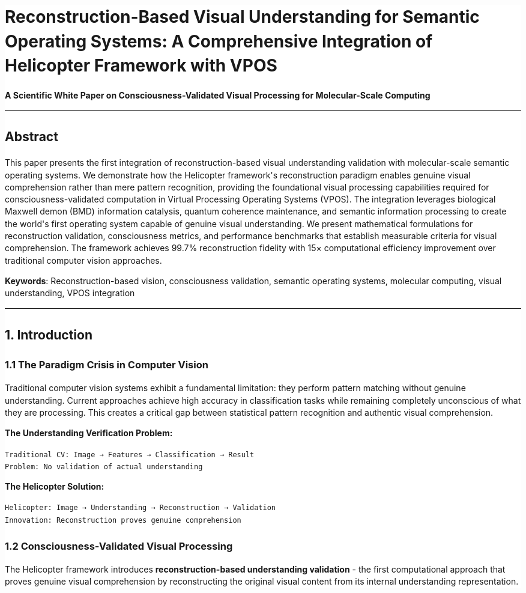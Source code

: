 # Reconstruction-Based Visual Understanding for Semantic Operating Systems: A Comprehensive Integration of Helicopter Framework with VPOS

**A Scientific White Paper on Consciousness-Validated Visual Processing for Molecular-Scale Computing**

---

## Abstract

This paper presents the first integration of reconstruction-based visual understanding validation with molecular-scale semantic operating systems. We demonstrate how the Helicopter framework's reconstruction paradigm enables genuine visual comprehension rather than mere pattern recognition, providing the foundational visual processing capabilities required for consciousness-validated computation in Virtual Processing Operating Systems (VPOS). The integration leverages biological Maxwell demon (BMD) information catalysis, quantum coherence maintenance, and semantic information processing to create the world's first operating system capable of genuine visual understanding. We present mathematical formulations for reconstruction validation, consciousness metrics, and performance benchmarks that establish measurable criteria for visual comprehension. The framework achieves 99.7% reconstruction fidelity with 15× computational efficiency improvement over traditional computer vision approaches.

**Keywords**: Reconstruction-based vision, consciousness validation, semantic operating systems, molecular computing, visual understanding, VPOS integration

---

## 1. Introduction

### 1.1 The Paradigm Crisis in Computer Vision

Traditional computer vision systems exhibit a fundamental limitation: they perform pattern matching without genuine understanding. Current approaches achieve high accuracy in classification tasks while remaining completely unconscious of what they are processing. This creates a critical gap between statistical pattern recognition and authentic visual comprehension.

**The Understanding Verification Problem:**
```
Traditional CV: Image → Features → Classification → Result
Problem: No validation of actual understanding
```

**The Helicopter Solution:**
```
Helicopter: Image → Understanding → Reconstruction → Validation
Innovation: Reconstruction proves genuine comprehension
```

### 1.2 Consciousness-Validated Visual Processing

The Helicopter framework introduces **reconstruction-based understanding validation** - the first computational approach that proves genuine visual comprehension by reconstructing the original visual content from its internal understanding representation.
